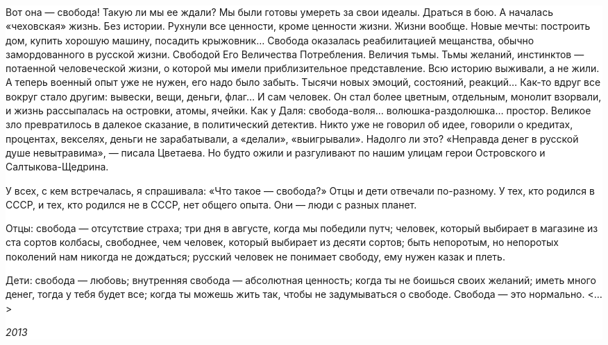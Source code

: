 Вот она — свобода! Такую ли мы ее ждали? Мы были готовы умереть за свои идеалы. Драться в бою. А началась «чеховская» жизнь. Без истории. Рухнули все ценности, кроме ценности жизни. Жизни вообще. Новые мечты: построить дом, купить хорошую машину, посадить крыжовник… Свобода оказалась реабилитацией мещанства, обычно замордованного в русской жизни. Свободой Его Величества Потребления. Величия тьмы. Тьмы желаний, инстинктов — потаенной человеческой жизни, о которой мы имели приблизительное представление. Всю историю выживали, а не жили. А теперь военный опыт уже не нужен, его надо было забыть. Тысячи новых эмоций, состояний, реакций… Как-то вдруг все вокруг стало другим: вывески, вещи, деньги, флаг… И сам человек. Он стал более цветным, отдельным, монолит взорвали, и жизнь рассыпалась на островки, атомы, ячейки. Как у Даля: свобода-воля… волюшка-раздолюшка… простор. Великое зло превратилось в далекое сказание, в политический детектив. Никто уже не говорил об идее, говорили о кредитах, процентах, векселях, деньги не зарабатывали, а «делали», «выигрывали». Надолго ли это? «Неправда денег в русской душе невытравима», — писала Цветаева. Но будто ожили и разгуливают по нашим улицам герои Островского и Салтыкова-Щедрина. 

У всех, с кем встречалась, я спрашивала: «Что такое — свобода?» Отцы и дети отвечали по-разному. У тех, кто родился в СССР, и тех, кто родился не в СССР, нет общего опыта. Они — люди с разных планет. 

Отцы: свобода — отсутствие страха; три дня в августе, когда мы победили путч; человек, который выбирает в магазине из ста сортов колбасы, свободнее, чем человек, который выбирает из десяти сортов; быть непоротым, но непоротых поколений нам никогда не дождаться; русский человек не понимает свободу, ему нужен казак и плеть. 

Дети: свобода — любовь; внутренняя свобода — абсолютная ценность; когда ты не боишься своих желаний; иметь много денег, тогда у тебя будет все; когда ты можешь жить так, чтобы не задумываться о свободе. Свобода — это нормально. <…>

_2013_[‌](#)
